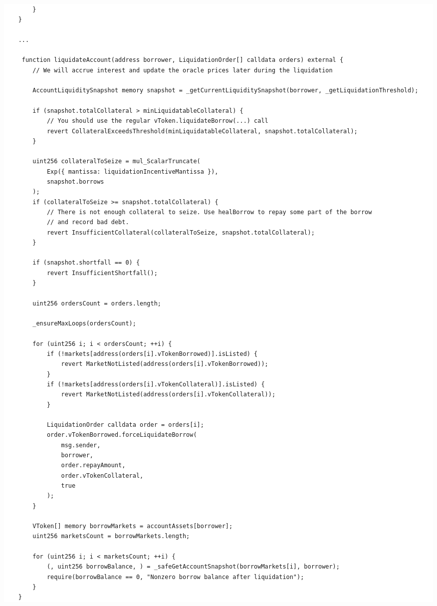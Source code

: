 ```solidity
        }
    }
    
    ...
    
     function liquidateAccount(address borrower, LiquidationOrder[] calldata orders) external {
        // We will accrue interest and update the oracle prices later during the liquidation

        AccountLiquiditySnapshot memory snapshot = _getCurrentLiquiditySnapshot(borrower, _getLiquidationThreshold);

        if (snapshot.totalCollateral > minLiquidatableCollateral) {
            // You should use the regular vToken.liquidateBorrow(...) call
            revert CollateralExceedsThreshold(minLiquidatableCollateral, snapshot.totalCollateral);
        }

        uint256 collateralToSeize = mul_ScalarTruncate(
            Exp({ mantissa: liquidationIncentiveMantissa }),
            snapshot.borrows
        );
        if (collateralToSeize >= snapshot.totalCollateral) {
            // There is not enough collateral to seize. Use healBorrow to repay some part of the borrow
            // and record bad debt.
            revert InsufficientCollateral(collateralToSeize, snapshot.totalCollateral);
        }

        if (snapshot.shortfall == 0) {
            revert InsufficientShortfall();
        }

        uint256 ordersCount = orders.length;

        _ensureMaxLoops(ordersCount);

        for (uint256 i; i < ordersCount; ++i) {
            if (!markets[address(orders[i].vTokenBorrowed)].isListed) {
                revert MarketNotListed(address(orders[i].vTokenBorrowed));
            }
            if (!markets[address(orders[i].vTokenCollateral)].isListed) {
                revert MarketNotListed(address(orders[i].vTokenCollateral));
            }

            LiquidationOrder calldata order = orders[i];
            order.vTokenBorrowed.forceLiquidateBorrow(
                msg.sender,
                borrower,
                order.repayAmount,
                order.vTokenCollateral,
                true
            );
        }

        VToken[] memory borrowMarkets = accountAssets[borrower];
        uint256 marketsCount = borrowMarkets.length;

        for (uint256 i; i < marketsCount; ++i) {
            (, uint256 borrowBalance, ) = _safeGetAccountSnapshot(borrowMarkets[i], borrower);
            require(borrowBalance == 0, "Nonzero borrow balance after liquidation");
        }
    }

```
